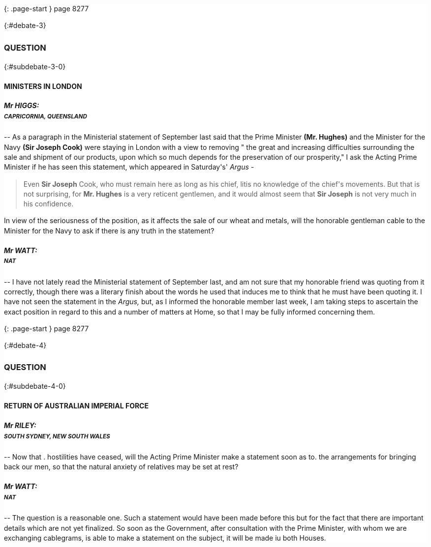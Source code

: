 {: .page-start }
page 8277

{:#debate-3}
### QUESTION

{:#subdebate-3-0}
#### MINISTERS IN LONDON

##### Mr HIGGS:<br><small class="text-muted">CAPRICORNIA, QUEENSLAND</small>

-- As a paragraph in the Ministerial statement of September last said that the Prime Minister  **(Mr. Hughes)**  and the Minister for the Navy  **(Sir Joseph Cook)**  were staying in London with a view to removing " the great and increasing difficulties surrounding the sale and shipment of our products, upon which so much depends for the preservation of our prosperity," I ask the Acting Prime Minister if he has seen this statement, which appeared in Saturday's'  *Argus -* 

  >Even  **Sir Joseph**  Cook, who must remain here as long as his chief, litis no knowledge of the chief's movements. But that is not surprising, for  **Mr. Hughes**  is a very reticent gentlemen, and it would almost seem that  **Sir Joseph**  is not very much in his confidence. 

In view of the seriousness of the position, as it affects the sale of our wheat and metals, will the honorable gentleman cable to the Minister for the Navy to ask if there is any truth in the statement? 

##### Mr WATT:<br><small class="text-muted">NAT</small>

-- I have not lately read the Ministerial statement of September last, and am not sure that my honorable friend was quoting from it correctly, though there was a literary finish about the words he used that induces me to think that he must have been quoting it. I have not seen the statement in the  *Argus,*  but, as I informed the honorable member last week, I am taking steps to ascertain the exact position in regard to this and a number of matters at Home, so that I may be fully informed concerning them. 

{: .page-start }
page 8277

{:#debate-4}
### QUESTION

{:#subdebate-4-0}
#### RETURN OF AUSTRALIAN IMPERIAL FORCE

##### Mr RILEY:<br><small class="text-muted">SOUTH SYDNEY, NEW SOUTH WALES</small>

-- Now that . hostilities have ceased, will the Acting Prime Minister make a statement soon as to. the arrangements for bringing back our men, so that the natural anxiety of relatives may be set at rest? 

##### Mr WATT:<br><small class="text-muted">NAT</small>

-- The question is a reasonable one. Such a statement would have been made before this but for the fact that there are important details which are not yet finalized. So soon as the Government, after consultation with the Prime Minister, with whom we are exchanging cablegrams, is able to make a statement on the subject, it will be made iu both Houses. 
